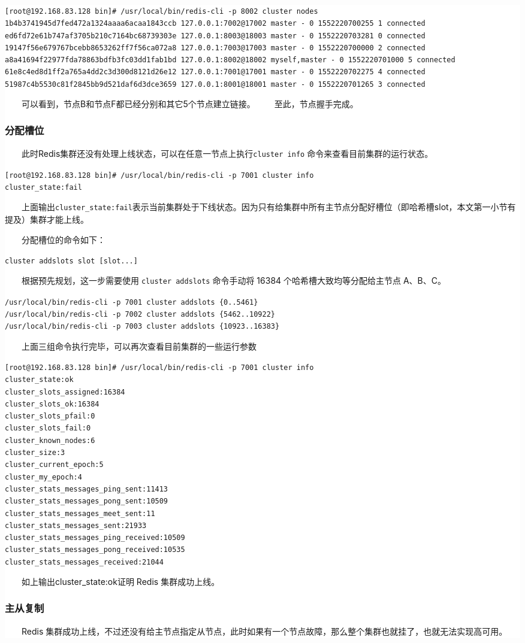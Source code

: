     [root@192.168.83.128 bin]# /usr/local/bin/redis-cli -p 8002 cluster nodes
    1b4b3741945d7fed472a1324aaaa6acaa1843ccb 127.0.0.1:7002@17002 master - 0 1552220700255 1 connected
    ed6fd72e61b747af3705b210c7164bc68739303e 127.0.0.1:8003@18003 master - 0 1552220703281 0 connected
    19147f56e679767bcebb8653262ff7f56ca072a8 127.0.0.1:7003@17003 master - 0 1552220700000 2 connected
    a8a41694f22977fda78863bdfb3fc03dd1fab1bd 127.0.0.1:8002@18002 myself,master - 0 1552220701000 5 connected
    61e8c4ed8d1ff2a765a4dd2c3d300d8121d26e12 127.0.0.1:7001@17001 master - 0 1552220702275 4 connected
    51987c4b5530c81f2845bb9d521daf6d3dce3659 127.0.0.1:8001@18001 master - 0 1552220701265 3 connected

&emsp;&emsp;可以看到，节点B和节点F都已经分别和其它5个节点建立链接。
&emsp;&emsp;至此，节点握手完成。

### 分配槽位

&emsp;&emsp;此时Redis集群还没有处理上线状态，可以在任意一节点上执行`cluster info` 命令来查看目前集群的运行状态。

    [root@192.168.83.128 bin]# /usr/local/bin/redis-cli -p 7001 cluster info
    cluster_state:fail

&emsp;&emsp;上面输出`cluster_state:fail`表示当前集群处于下线状态。因为只有给集群中所有主节点分配好槽位（即哈希槽slot，本文第一小节有提及）集群才能上线。

&emsp;&emsp;分配槽位的命令如下：

    cluster addslots slot [slot...]

&emsp;&emsp;根据预先规划，这一步需要使用 `cluster addslots` 命令手动将 16384 个哈希槽大致均等分配给主节点 A、B、C。 

    /usr/local/bin/redis-cli -p 7001 cluster addslots {0..5461}
    /usr/local/bin/redis-cli -p 7002 cluster addslots {5462..10922}
    /usr/local/bin/redis-cli -p 7003 cluster addslots {10923..16383}

&emsp;&emsp;上面三组命令执行完毕，可以再次查看目前集群的一些运行参数

    [root@192.168.83.128 bin]# /usr/local/bin/redis-cli -p 7001 cluster info
    cluster_state:ok
    cluster_slots_assigned:16384
    cluster_slots_ok:16384
    cluster_slots_pfail:0
    cluster_slots_fail:0
    cluster_known_nodes:6
    cluster_size:3
    cluster_current_epoch:5
    cluster_my_epoch:4
    cluster_stats_messages_ping_sent:11413
    cluster_stats_messages_pong_sent:10509
    cluster_stats_messages_meet_sent:11
    cluster_stats_messages_sent:21933
    cluster_stats_messages_ping_received:10509
    cluster_stats_messages_pong_received:10535
    cluster_stats_messages_received:21044

&emsp;&emsp;如上输出cluster_state:ok证明 Redis 集群成功上线。

### 主从复制

&emsp;&emsp;Redis 集群成功上线，不过还没有给主节点指定从节点，此时如果有一个节点故障，那么整个集群也就挂了，也就无法实现高可用。
